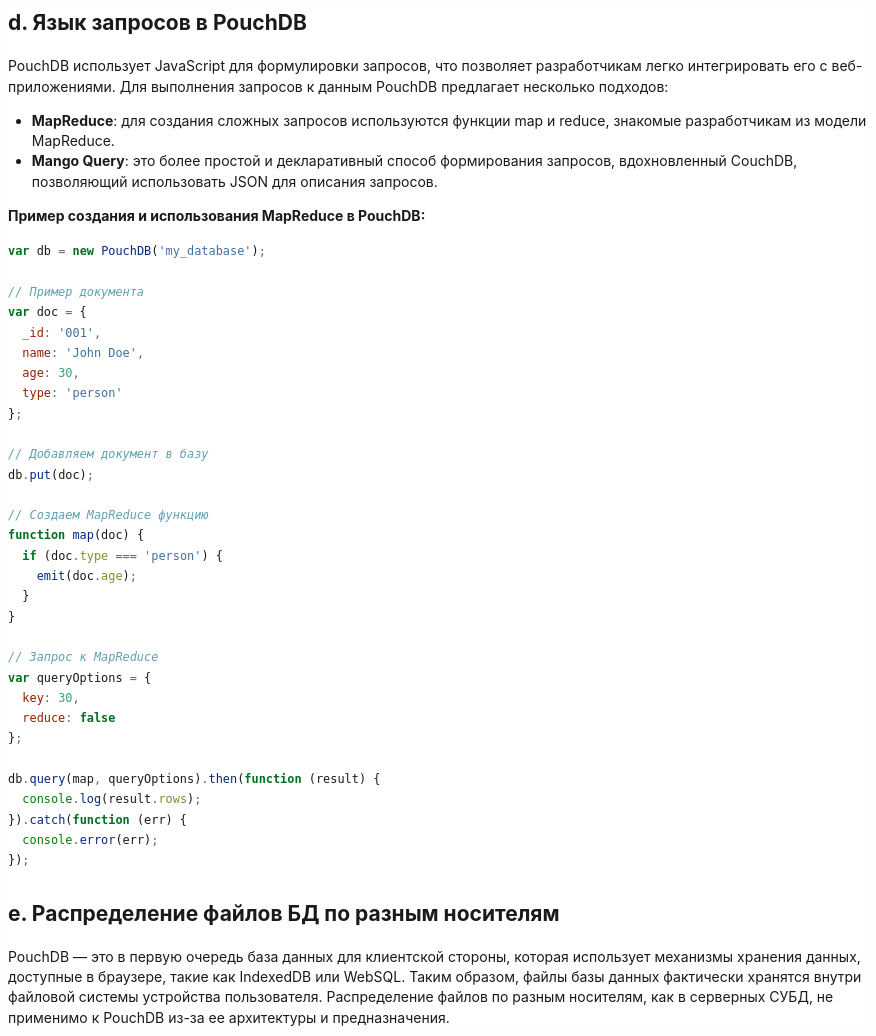 ## d. Язык запросов в PouchDB

PouchDB использует JavaScript для формулировки запросов, что позволяет разработчикам легко интегрировать его с веб-приложениями. Для выполнения запросов к данным PouchDB предлагает несколько подходов:

- **MapReduce**: для создания сложных запросов используются функции map и reduce, знакомые разработчикам из модели MapReduce.
- **Mango Query**: это более простой и декларативный способ формирования запросов, вдохновленный CouchDB, позволяющий использовать JSON для описания запросов.

**Пример создания и использования MapReduce в PouchDB:**

```javascript
var db = new PouchDB('my_database');

// Пример документа
var doc = {
  _id: '001',
  name: 'John Doe',
  age: 30,
  type: 'person'
};

// Добавляем документ в базу
db.put(doc);

// Создаем MapReduce функцию
function map(doc) {
  if (doc.type === 'person') {
    emit(doc.age);
  }
}

// Запрос к MapReduce
var queryOptions = {
  key: 30,
  reduce: false
};

db.query(map, queryOptions).then(function (result) {
  console.log(result.rows);
}).catch(function (err) {
  console.error(err);
});
```

## e. Распределение файлов БД по разным носителям

PouchDB — это в первую очередь база данных для клиентской стороны, которая использует механизмы хранения данных, доступные в браузере, такие как IndexedDB или WebSQL. Таким образом, файлы базы данных фактически хранятся внутри файловой системы устройства пользователя. Распределение файлов по разным носителям, как в серверных СУБД, не применимо к PouchDB из-за ее архитектуры и предназначения.
